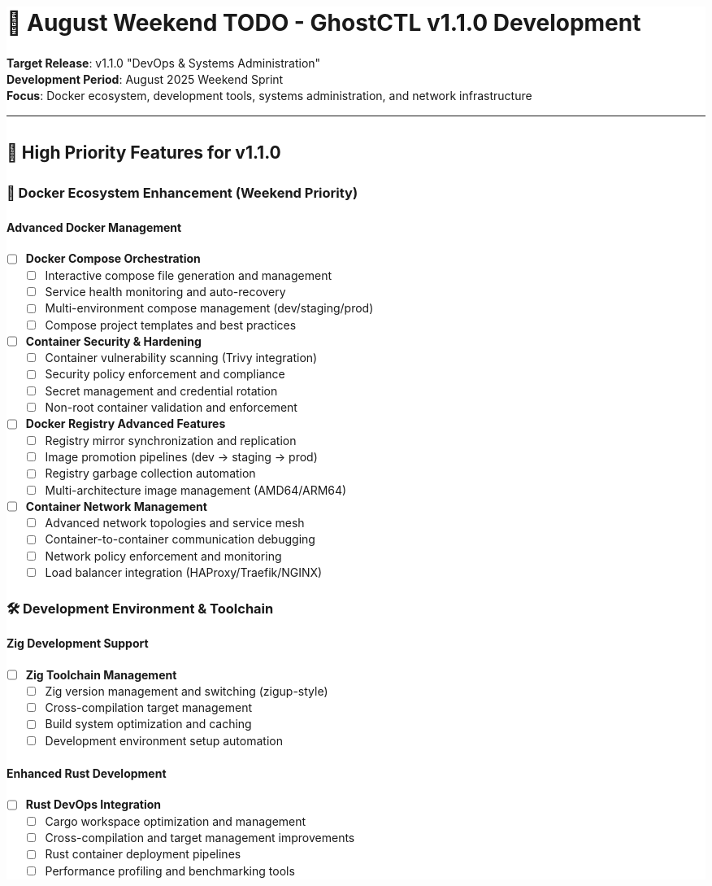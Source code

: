 # 🎯 August Weekend TODO - GhostCTL v1.1.0 Development

**Target Release**: v1.1.0 "DevOps & Systems Administration"  
**Development Period**: August 2025 Weekend Sprint  
**Focus**: Docker ecosystem, development tools, systems administration, and network infrastructure

---

## 🚀 High Priority Features for v1.1.0

### 🐳 Docker Ecosystem Enhancement (Weekend Priority)

#### Advanced Docker Management
- [ ] **Docker Compose Orchestration**
  - [ ] Interactive compose file generation and management
  - [ ] Service health monitoring and auto-recovery
  - [ ] Multi-environment compose management (dev/staging/prod)
  - [ ] Compose project templates and best practices

- [ ] **Container Security & Hardening**
  - [ ] Container vulnerability scanning (Trivy integration)
  - [ ] Security policy enforcement and compliance
  - [ ] Secret management and credential rotation
  - [ ] Non-root container validation and enforcement

- [ ] **Docker Registry Advanced Features**
  - [ ] Registry mirror synchronization and replication  
  - [ ] Image promotion pipelines (dev → staging → prod)
  - [ ] Registry garbage collection automation
  - [ ] Multi-architecture image management (AMD64/ARM64)

- [ ] **Container Network Management**
  - [ ] Advanced network topologies and service mesh
  - [ ] Container-to-container communication debugging
  - [ ] Network policy enforcement and monitoring
  - [ ] Load balancer integration (HAProxy/Traefik/NGINX)

### 🛠️ Development Environment & Toolchain

#### Zig Development Support  
- [ ] **Zig Toolchain Management**
  - [ ] Zig version management and switching (zigup-style)
  - [ ] Cross-compilation target management
  - [ ] Build system optimization and caching
  - [ ] Development environment setup automation

#### Enhanced Rust Development
- [ ] **Rust DevOps Integration**
  - [ ] Cargo workspace optimization and management
  - [ ] Cross-compilation and target management improvements
  - [ ] Rust container deployment pipelines
  - [ ] Performance profiling and benchmarking tools
